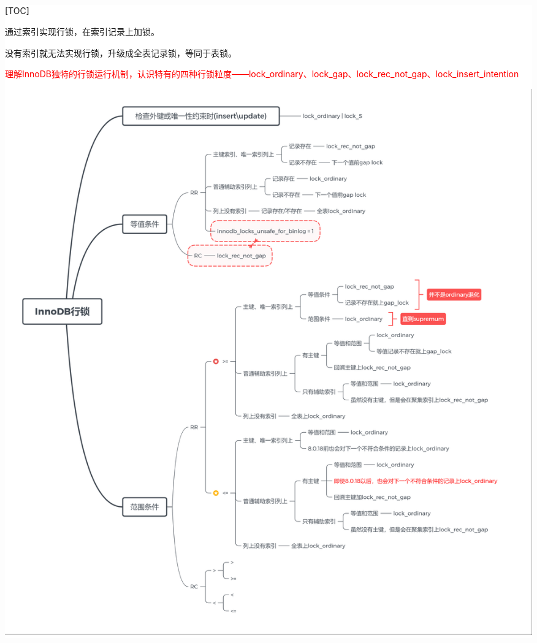 [TOC]

通过索引实现行锁，在索引记录上加锁。

没有索引就无法实现行锁，升级成全表记录锁，等同于表锁。

 

<font color=red>理解InnoDB独特的行锁运行机制，认识特有的四种行锁粒度——lock_ordinary、lock_gap、lock_rec_not_gap、lock_insert_intention</font>

![ ](.pics/p1.png)
